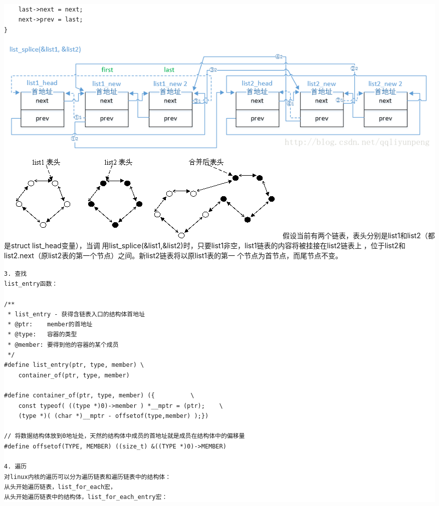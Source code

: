     	last->next = next;
    	next->prev = last;
    }

![avatar](../images/数据结构/link_list/list_spice.png)
![avatar](../images/数据结构/link_list/list_spice2.png)
    假设当前有两个链表，表头分别是list1和list2（都是struct list_head变量），当调
    用list_splice(&list1,&list2)时，只要list1非空，list1链表的内容将被挂接在list2链表上
    ，位于list2和list2.next（原list2表的第一个节点）之间。新list2链表将以原list1表的第一
    个节点为首节点，而尾节点不变。

    3. 查找
    list_entry函数：

    /**
     * list_entry - 获得含链表入口的结构体首地址
     * @ptr:	member的首地址
     * @type:	容器的类型
     * @member:	要得到他的容器的某个成员
     */
    #define list_entry(ptr, type, member) \
    	container_of(ptr, type, member)

    #define container_of(ptr, type, member) ({			\
    	const typeof( ((type *)0)->member ) *__mptr = (ptr);	\
    	(type *)( (char *)__mptr - offsetof(type,member) );})

    // 将数据结构体放到0地址处，天然的结构体中成员的首地址就是成员在结构体中的偏移量
    #define offsetof(TYPE, MEMBER) ((size_t) &((TYPE *)0)->MEMBER)

    4. 遍历
    对linux内核的遍历可以分为遍历链表和遍历链表中的结构体：
    从头开始遍历链表，list_for_each宏，
    从头开始遍历链表中的结构体，list_for_each_entry宏：

